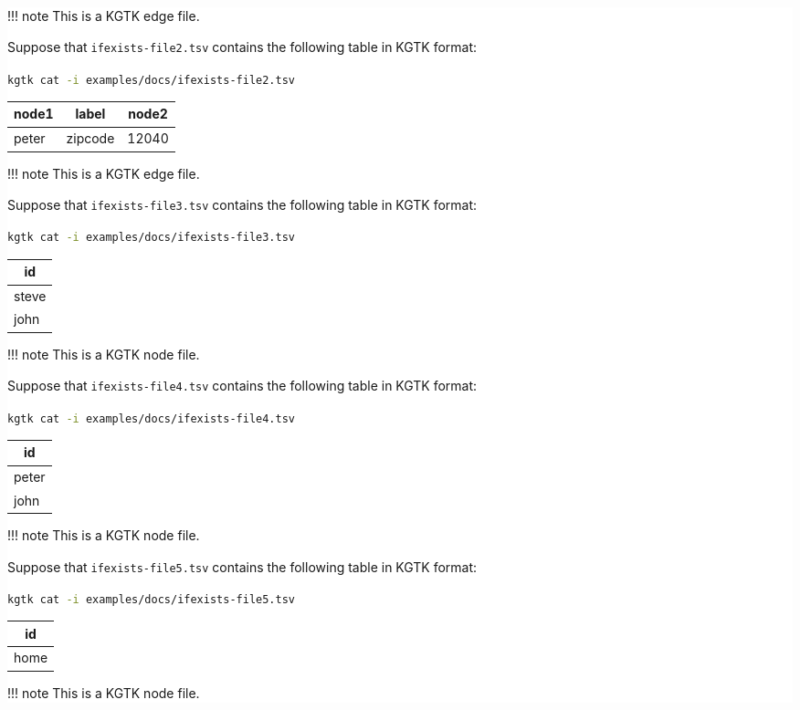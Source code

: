 !!! note
    This is a KGTK edge file.

Suppose that `ifexists-file2.tsv` contains the following table in KGTK format:

```bash
kgtk cat -i examples/docs/ifexists-file2.tsv
```

| node1 | label | node2 |
| -- | -- | -- |
| peter | zipcode | 12040 |

!!! note
    This is a KGTK edge file.

Suppose that `ifexists-file3.tsv` contains the following table in KGTK format:

```bash
kgtk cat -i examples/docs/ifexists-file3.tsv
```

| id |
| -- |
| steve |
| john |

!!! note
    This is a KGTK node file.

Suppose that `ifexists-file4.tsv` contains the following table in KGTK format:

```bash
kgtk cat -i examples/docs/ifexists-file4.tsv
```

| id |
| -- |
| peter |
| john |

!!! note
    This is a KGTK node file.

Suppose that `ifexists-file5.tsv` contains the following table in KGTK format:

```bash
kgtk cat -i examples/docs/ifexists-file5.tsv
```

| id |
| -- |
| home |

!!! note
    This is a KGTK node file.

